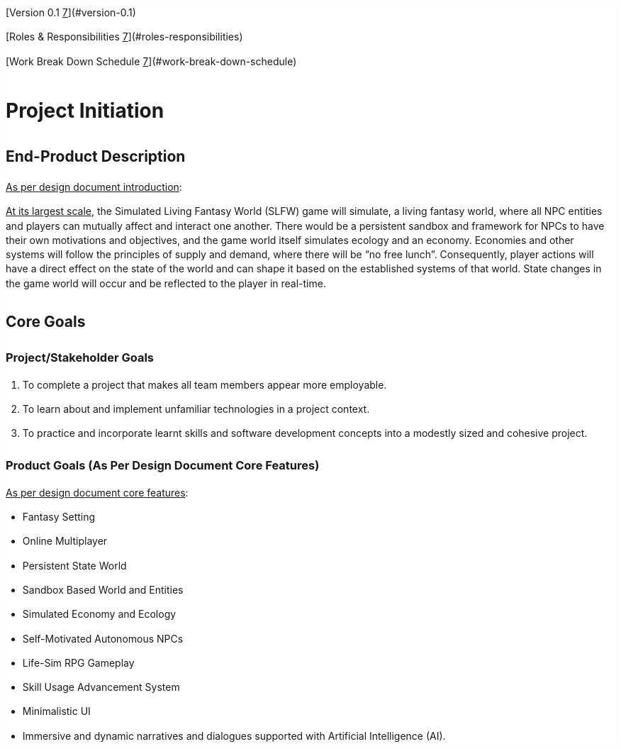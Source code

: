 [Version 0.1 [7](#version-0.1)](#version-0.1)

[Roles & Responsibilities [7](#roles-responsibilities)](#roles-responsibilities)

[Work Break Down Schedule [7](#work-break-down-schedule)](#work-break-down-schedule)

# Project Initiation

## End-Product Description

<u>As per design document introduction</u>:

<u>At its largest scale</u>, the Simulated Living Fantasy World (SLFW) game will simulate, a living fantasy world, where all NPC entities and players can mutually affect and interact one another. There would be a persistent sandbox and framework for NPCs to have their own motivations and objectives, and the game world itself simulates ecology and an economy. Economies and other systems will follow the principles of supply and demand, where there will be “no free lunch”. Consequently, player actions will have a direct effect on the state of the world and can shape it based on the established systems of that world. State changes in the game world will occur and be reflected to the player in real-time.

## Core Goals

### Project/Stakeholder Goals

1.  To complete a project that makes all team members appear more employable.

2.  To learn about and implement unfamiliar technologies in a project context.

3.  To practice and incorporate learnt skills and software development concepts into a modestly sized and cohesive project.

### Product Goals (As Per Design Document Core Features)

<u>As per design document core features</u>:

- Fantasy Setting

- Online Multiplayer

- Persistent State World

- Sandbox Based World and Entities

- Simulated Economy and Ecology

- Self-Motivated Autonomous NPCs

- Life-Sim RPG Gameplay

- Skill Usage Advancement System

- Minimalistic UI

- Immersive and dynamic narratives and dialogues supported with Artificial Intelligence (AI).

## 
